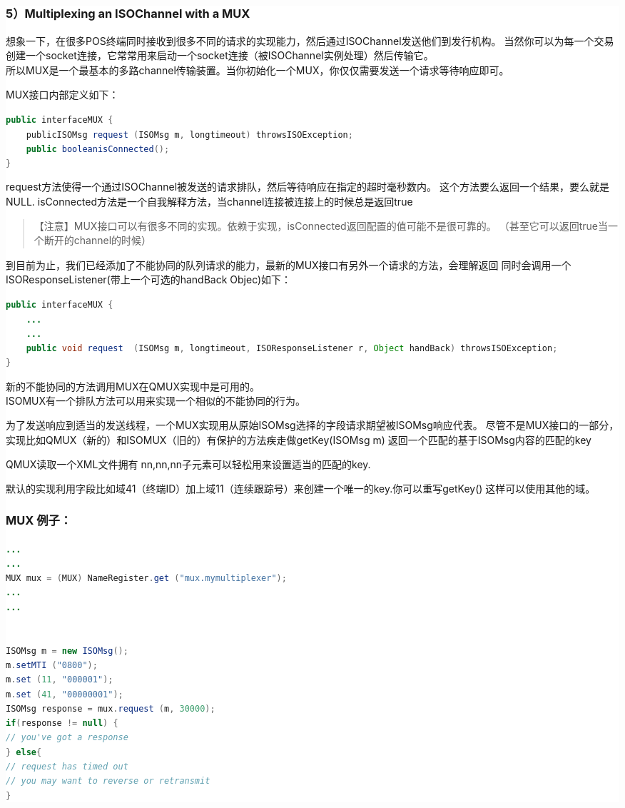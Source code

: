 
### 5）Multiplexing an ISOChannel with a MUX   

想象一下，在很多POS终端同时接收到很多不同的请求的实现能力，然后通过ISOChannel发送他们到发行机构。
当然你可以为每一个交易创建一个socket连接，它常常用来启动一个socket连接（被ISOChannel实例处理）然后传输它。  
所以MUX是一个最基本的多路channel传输装置。当你初始化一个MUX，你仅仅需要发送一个请求等待响应即可。  
  
MUX接口内部定义如下：
```java
public interfaceMUX {
	publicISOMsg request (ISOMsg m, longtimeout) throwsISOException;
	public booleanisConnected();
} 
```
request方法使得一个通过ISOChannel被发送的请求排队，然后等待响应在指定的超时毫秒数内。
这个方法要么返回一个结果，要么就是NULL.
isConnected方法是一个自我解释方法，当channel连接被连接上的时候总是返回true


> 【注意】MUX接口可以有很多不同的实现。依赖于实现，isConnected返回配置的值可能不是很可靠的。
> （甚至它可以返回true当一个断开的channel的时候）
   
到目前为止，我们已经添加了不能协同的队列请求的能力，最新的MUX接口有另外一个请求的方法，会理解返回
同时会调用一个ISOResponseListener(带上一个可选的handBack Objec)如下：
```java
public interfaceMUX {
	...
	...
	public void request  (ISOMsg m, longtimeout, ISOResponseListener r, Object handBack) throwsISOException;
}
```
   
新的不能协同的方法调用MUX在QMUX实现中是可用的。  
ISOMUX有一个排队方法可以用来实现一个相似的不能协同的行为。  


为了发送响应到适当的发送线程，一个MUX实现用从原始ISOMsg选择的字段请求期望被ISOMsg响应代表。 
尽管不是MUX接口的一部分，实现比如QMUX（新的）和ISOMUX（旧的）有保护的方法疾走做getKey(ISOMsg m)
返回一个匹配的基于ISOMsg内容的匹配的key  


QMUX读取一个XML文件拥有 <key>nn,nn,nn</key>子元素可以轻松用来设置适当的匹配的key.  


默认的实现利用字段比如域41（终端ID）加上域11（连续跟踪号）来创建一个唯一的key.你可以重写getKey()
这样可以使用其他的域。  

### MUX 例子：

```java
...
...
MUX mux = (MUX) NameRegister.get ("mux.mymultiplexer");
...
...   


ISOMsg m = new ISOMsg();
m.setMTI ("0800");
m.set (11, "000001");
m.set (41, "00000001");
ISOMsg response = mux.request (m, 30000);
if(response != null) {
// you've got a response
} else{
// request has timed out
// you may want to reverse or retransmit
}
```
    